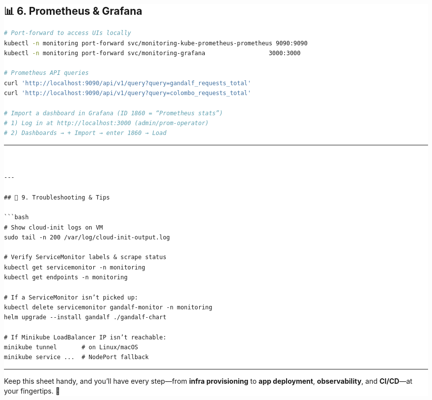 
## 📊 6. Prometheus & Grafana

```bash
# Port-forward to access UIs locally
kubectl -n monitoring port-forward svc/monitoring-kube-prometheus-prometheus 9090:9090
kubectl -n monitoring port-forward svc/monitoring-grafana                  3000:3000

# Prometheus API queries
curl 'http://localhost:9090/api/v1/query?query=gandalf_requests_total'
curl 'http://localhost:9090/api/v1/query?query=colombo_requests_total'

# Import a dashboard in Grafana (ID 1860 = “Prometheus stats”)
# 1) Log in at http://localhost:3000 (admin/prom-operator)
# 2) Dashboards → + Import → enter 1860 → Load
```

---

```


---

## 🔧 9. Troubleshooting & Tips

```bash
# Show cloud-init logs on VM
sudo tail -n 200 /var/log/cloud-init-output.log

# Verify ServiceMonitor labels & scrape status
kubectl get servicemonitor -n monitoring
kubectl get endpoints -n monitoring

# If a ServiceMonitor isn’t picked up:
kubectl delete servicemonitor gandalf-monitor -n monitoring
helm upgrade --install gandalf ./gandalf-chart

# If Minikube LoadBalancer IP isn’t reachable:
minikube tunnel       # on Linux/macOS
minikube service ...  # NodePort fallback
```

---

Keep this sheet handy, and you’ll have every step—from **infra provisioning** to **app deployment**, **observability**, and **CI/CD**—at your fingertips. 🚀
